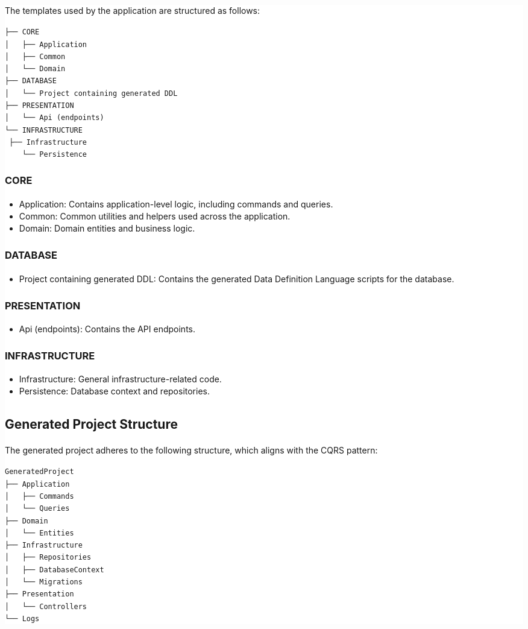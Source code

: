 The templates used by the application are structured as follows:
```Templates
├── CORE
│   ├── Application
│   ├── Common
│   └── Domain
├── DATABASE
│   └── Project containing generated DDL
├── PRESENTATION
│   └── Api (endpoints)
└── INFRASTRUCTURE
 ├── Infrastructure
    └── Persistence
 ``` 

### CORE

-   Application: Contains application-level logic, including commands and queries.
-   Common: Common utilities and helpers used across the application.
-   Domain: Domain entities and business logic.

### DATABASE

-   Project containing generated DDL: Contains the generated Data Definition Language scripts for the database.

### PRESENTATION

-   Api (endpoints): Contains the API endpoints.

### INFRASTRUCTURE

-   Infrastructure: General infrastructure-related code.
-   Persistence: Database context and repositories.

## Generated Project Structure

The generated project adheres to the following structure, which aligns with the CQRS pattern:
```mathematica
GeneratedProject
├── Application
│   ├── Commands
│   └── Queries
├── Domain
│   └── Entities
├── Infrastructure
│   ├── Repositories
│   ├── DatabaseContext
│   └── Migrations
├── Presentation
│   └── Controllers
└── Logs
```
